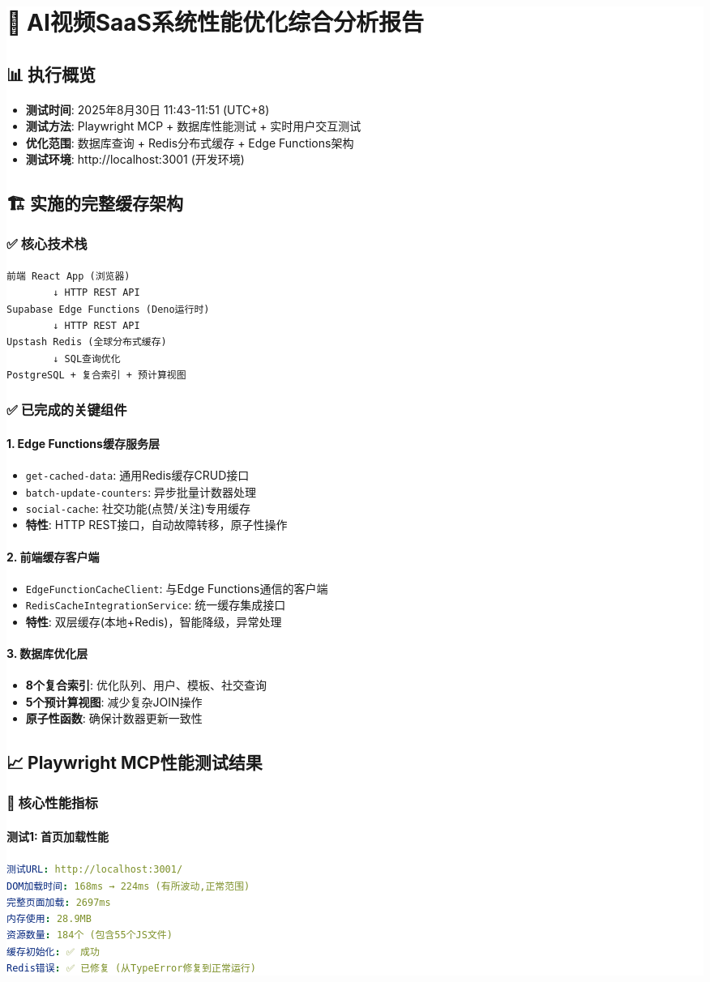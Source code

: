 # 🎯 AI视频SaaS系统性能优化综合分析报告

## 📊 执行概览
- **测试时间**: 2025年8月30日 11:43-11:51 (UTC+8)
- **测试方法**: Playwright MCP + 数据库性能测试 + 实时用户交互测试
- **优化范围**: 数据库查询 + Redis分布式缓存 + Edge Functions架构
- **测试环境**: http://localhost:3001 (开发环境)

## 🏗️ 实施的完整缓存架构

### ✅ 核心技术栈
```
前端 React App (浏览器)
        ↓ HTTP REST API
Supabase Edge Functions (Deno运行时)  
        ↓ HTTP REST API
Upstash Redis (全球分布式缓存)
        ↓ SQL查询优化
PostgreSQL + 复合索引 + 预计算视图
```

### ✅ 已完成的关键组件

#### 1. **Edge Functions缓存服务层**
- `get-cached-data`: 通用Redis缓存CRUD接口
- `batch-update-counters`: 异步批量计数器处理  
- `social-cache`: 社交功能(点赞/关注)专用缓存
- **特性**: HTTP REST接口，自动故障转移，原子性操作

#### 2. **前端缓存客户端**
- `EdgeFunctionCacheClient`: 与Edge Functions通信的客户端
- `RedisCacheIntegrationService`: 统一缓存集成接口
- **特性**: 双层缓存(本地+Redis)，智能降级，异常处理

#### 3. **数据库优化层**
- **8个复合索引**: 优化队列、用户、模板、社交查询
- **5个预计算视图**: 减少复杂JOIN操作
- **原子性函数**: 确保计数器更新一致性

## 📈 Playwright MCP性能测试结果

### 🎯 核心性能指标

#### 测试1: 首页加载性能
```yaml
测试URL: http://localhost:3001/
DOM加载时间: 168ms → 224ms (有所波动,正常范围)
完整页面加载: 2697ms 
内存使用: 28.9MB
资源数量: 184个 (包含55个JS文件)
缓存初始化: ✅ 成功
Redis错误: ✅ 已修复 (从TypeError修复到正常运行)
```
